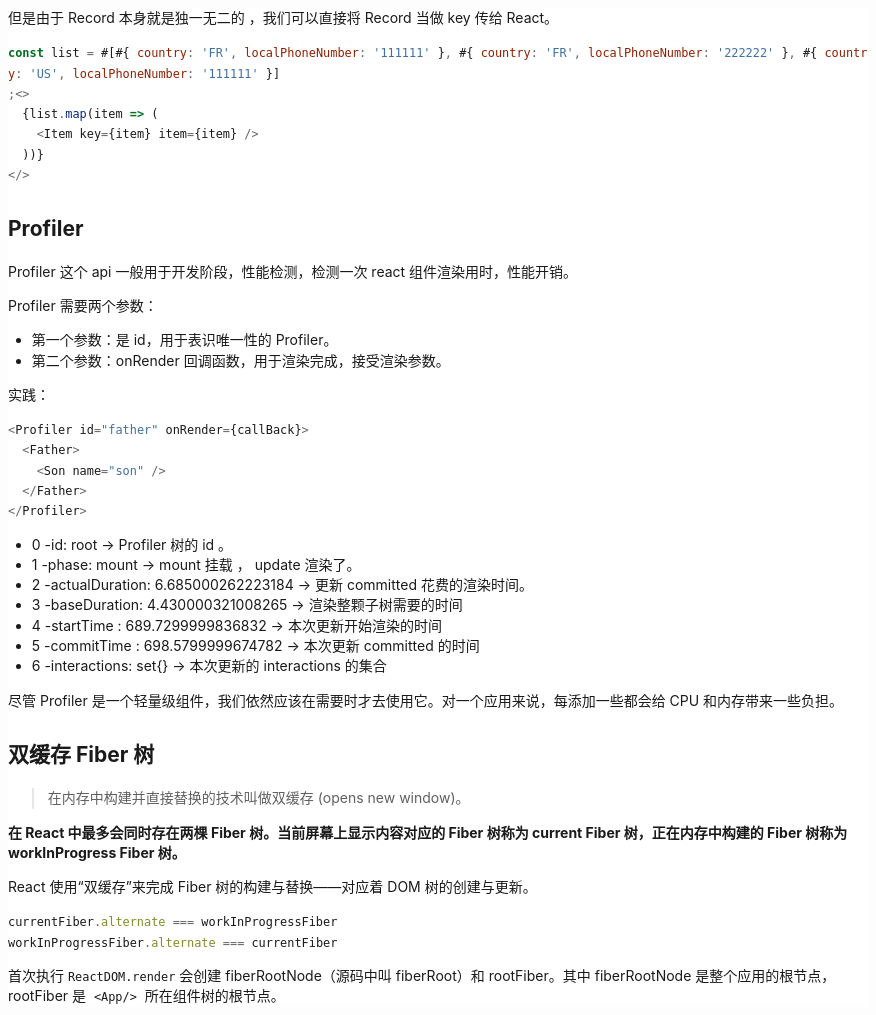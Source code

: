 但是由于 Record 本身就是独一无二的 ，我们可以直接将 Record 当做 key 传给 React。

```js
const list = #[#{ country: 'FR', localPhoneNumber: '111111' }, #{ country: 'FR', localPhoneNumber: '222222' }, #{ country: 'US', localPhoneNumber: '111111' }]
;<>
  {list.map(item => (
    <Item key={item} item={item} />
  ))}
</>
```

## Profiler

Profiler 这个 api 一般用于开发阶段，性能检测，检测一次 react 组件渲染用时，性能开销。

Profiler 需要两个参数：

- 第一个参数：是 id，用于表识唯一性的 Profiler。
- 第二个参数：onRender 回调函数，用于渲染完成，接受渲染参数。

实践：

```js
<Profiler id="father" onRender={callBack}>
  <Father>
    <Son name="son" />
  </Father>
</Profiler>
```

- 0 -id: root -> Profiler 树的 id 。
- 1 -phase: mount -> mount 挂载 ， update 渲染了。
- 2 -actualDuration: 6.685000262223184 -> 更新 committed 花费的渲染时间。
- 3 -baseDuration: 4.430000321008265 -> 渲染整颗子树需要的时间
- 4 -startTime : 689.7299999836832 -> 本次更新开始渲染的时间
- 5 -commitTime : 698.5799999674782 -> 本次更新 committed 的时间
- 6 -interactions: set{} -> 本次更新的 interactions 的集合

尽管 Profiler 是一个轻量级组件，我们依然应该在需要时才去使用它。对一个应用来说，每添加一些都会给 CPU 和内存带来一些负担。

## 双缓存 Fiber 树

> 在内存中构建并直接替换的技术叫做双缓存 (opens new window)。

**在 React 中最多会同时存在两棵 Fiber 树。当前屏幕上显示内容对应的 Fiber 树称为 current Fiber 树，正在内存中构建的 Fiber 树称为 workInProgress Fiber 树。**

React 使用“双缓存”来完成 Fiber 树的构建与替换——对应着 DOM 树的创建与更新。

```js
currentFiber.alternate === workInProgressFiber
workInProgressFiber.alternate === currentFiber
```

首次执行 `ReactDOM.render` 会创建 fiberRootNode（源码中叫 fiberRoot）和 rootFiber。其中 fiberRootNode 是整个应用的根节点，rootFiber 是  `<App/>`  所在组件树的根节点。
